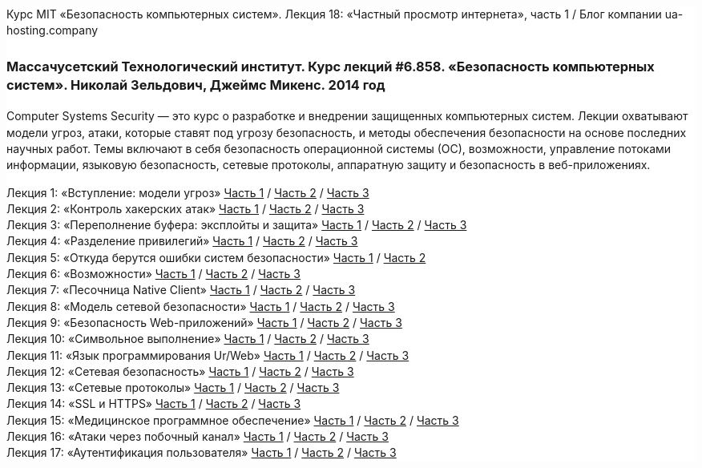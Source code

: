 Курс MIT «Безопасность компьютерных систем». Лекция 18: «Частный просмотр интернета», часть 1 / Блог компании ua-hosting.company

### Массачусетский Технологический институт. Курс лекций #6.858. «Безопасность компьютерных систем». Николай Зельдович, Джеймс Микенс. 2014 год

Computer Systems Security — это курс о разработке и внедрении защищенных компьютерных систем. Лекции охватывают модели угроз, атаки, которые ставят под угрозу безопасность, и методы обеспечения безопасности на основе последних научных работ. Темы включают в себя безопасность операционной системы (ОС), возможности, управление потоками информации, языковую безопасность, сетевые протоколы, аппаратную защиту и безопасность в веб-приложениях.

Лекция 1: «Вступление: модели угроз» [Часть 1](https://habr.com/company/ua-hosting/blog/354874/) / [Часть 2](https://habr.com/company/ua-hosting/blog/354894/) / [Часть 3](https://habr.com/company/ua-hosting/blog/354896/)  
Лекция 2: «Контроль хакерских атак» [Часть 1](https://habr.com/company/ua-hosting/blog/414505/) / [Часть 2](https://habr.com/company/ua-hosting/blog/416047/) / [Часть 3](https://habr.com/company/ua-hosting/blog/416727/)  
Лекция 3: «Переполнение буфера: эксплойты и защита» [Часть 1](https://habr.com/company/ua-hosting/blog/416839/) / [Часть 2](https://habr.com/company/ua-hosting/blog/418093/) / [Часть 3](https://habr.com/company/ua-hosting/blog/418099/)  
Лекция 4: «Разделение привилегий» [Часть 1](https://habr.com/company/ua-hosting/blog/418195/) / [Часть 2](https://habr.com/company/ua-hosting/blog/418197/) / [Часть 3](https://habr.com/company/ua-hosting/blog/418211/)  
Лекция 5: «Откуда берутся ошибки систем безопасности» [Часть 1](https://habr.com/company/ua-hosting/blog/418213/) / [Часть 2](https://habr.com/company/ua-hosting/blog/418215/)  
Лекция 6: «Возможности» [Часть 1](https://habr.com/company/ua-hosting/blog/418217/) / [Часть 2](https://habr.com/company/ua-hosting/blog/418219/) / [Часть 3](https://habr.com/company/ua-hosting/blog/418221/)  
Лекция 7: «Песочница Native Client» [Часть 1](https://habr.com/company/ua-hosting/blog/418223/) / [Часть 2](https://habr.com/company/ua-hosting/blog/418225/) / [Часть 3](https://habr.com/company/ua-hosting/blog/418227/)  
Лекция 8: «Модель сетевой безопасности» [Часть 1](https://habr.com/company/ua-hosting/blog/418229/) / [Часть 2](https://habr.com/company/ua-hosting/blog/423155/) / [Часть 3](https://habr.com/company/ua-hosting/blog/423423/)  
Лекция 9: «Безопасность Web-приложений» [Часть 1](https://habr.com/company/ua-hosting/blog/424289/) / [Часть 2](https://habr.com/company/ua-hosting/blog/424295/) / [Часть 3](https://habr.com/company/ua-hosting/blog/424297/)  
Лекция 10: «Символьное выполнение» [Часть 1](https://habr.com/company/ua-hosting/blog/425557/) / [Часть 2](https://habr.com/company/ua-hosting/blog/425561/) / [Часть 3](https://habr.com/company/ua-hosting/blog/425559/)  
Лекция 11: «Язык программирования Ur/Web» [Часть 1](https://habr.com/company/ua-hosting/blog/425997/) / [Часть 2](https://habr.com/company/ua-hosting/blog/425999/) / [Часть 3](https://habr.com/company/ua-hosting/blog/426001/)  
Лекция 12: «Сетевая безопасность» [Часть 1](https://habr.com/company/ua-hosting/blog/426325/) / [Часть 2](https://habr.com/company/ua-hosting/blog/427087/) / [Часть 3](https://habr.com/company/ua-hosting/blog/427093/)  
Лекция 13: «Сетевые протоколы» [Часть 1](https://habr.com/company/ua-hosting/blog/427763/) / [Часть 2](https://habr.com/company/ua-hosting/blog/427771/) / [Часть 3](https://habr.com/company/ua-hosting/blog/427779/)  
Лекция 14: «SSL и HTTPS» [Часть 1](https://habr.com/company/ua-hosting/blog/427783/) / [Часть 2](https://habr.com/company/ua-hosting/blog/427785/) / [Часть 3](https://habr.com/company/ua-hosting/blog/427787/)  
Лекция 15: «Медицинское программное обеспечение» [Часть 1](https://habr.com/company/ua-hosting/blog/428652/) / [Часть 2](https://habr.com/company/ua-hosting/blog/428654/) / [Часть 3](https://habr.com/company/ua-hosting/blog/428656/)  
Лекция 16: «Атаки через побочный канал» [Часть 1](https://habr.com/company/ua-hosting/blog/429390/) / [Часть 2](https://habr.com/company/ua-hosting/blog/429392/) / [Часть 3](https://habr.com/company/ua-hosting/blog/429394/)  
Лекция 17: «Аутентификация пользователя» [Часть 1](https://habr.com/company/ua-hosting/blog/429680/) / [Часть 2](https://habr.com/company/ua-hosting/blog/429682/) / [Часть 3](https://habr.com/company/ua-hosting/blog/429686/)  